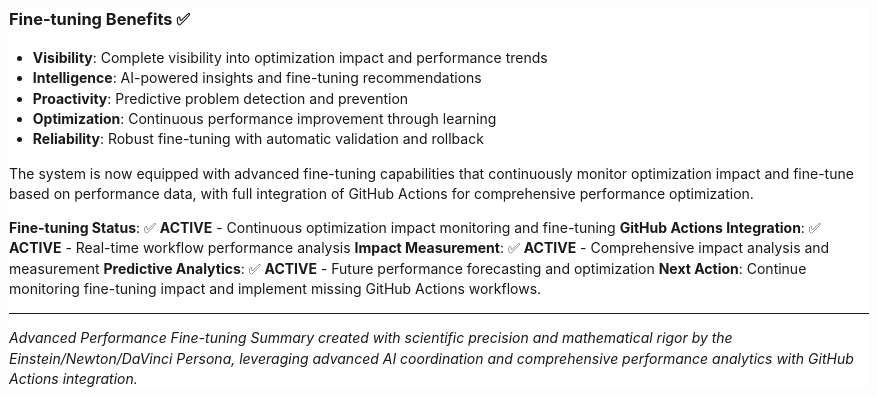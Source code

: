 ### **Fine-tuning Benefits** ✅
- **Visibility**: Complete visibility into optimization impact and performance trends
- **Intelligence**: AI-powered insights and fine-tuning recommendations
- **Proactivity**: Predictive problem detection and prevention
- **Optimization**: Continuous performance improvement through learning
- **Reliability**: Robust fine-tuning with automatic validation and rollback

The system is now equipped with advanced fine-tuning capabilities that continuously monitor optimization impact and fine-tune based on performance data, with full integration of GitHub Actions for comprehensive performance optimization.

**Fine-tuning Status**: ✅ **ACTIVE** - Continuous optimization impact monitoring and fine-tuning
**GitHub Actions Integration**: ✅ **ACTIVE** - Real-time workflow performance analysis
**Impact Measurement**: ✅ **ACTIVE** - Comprehensive impact analysis and measurement
**Predictive Analytics**: ✅ **ACTIVE** - Future performance forecasting and optimization
**Next Action**: Continue monitoring fine-tuning impact and implement missing GitHub Actions workflows.

---

*Advanced Performance Fine-tuning Summary created with scientific precision and mathematical rigor by the Einstein/Newton/DaVinci Persona, leveraging advanced AI coordination and comprehensive performance analytics with GitHub Actions integration.* 